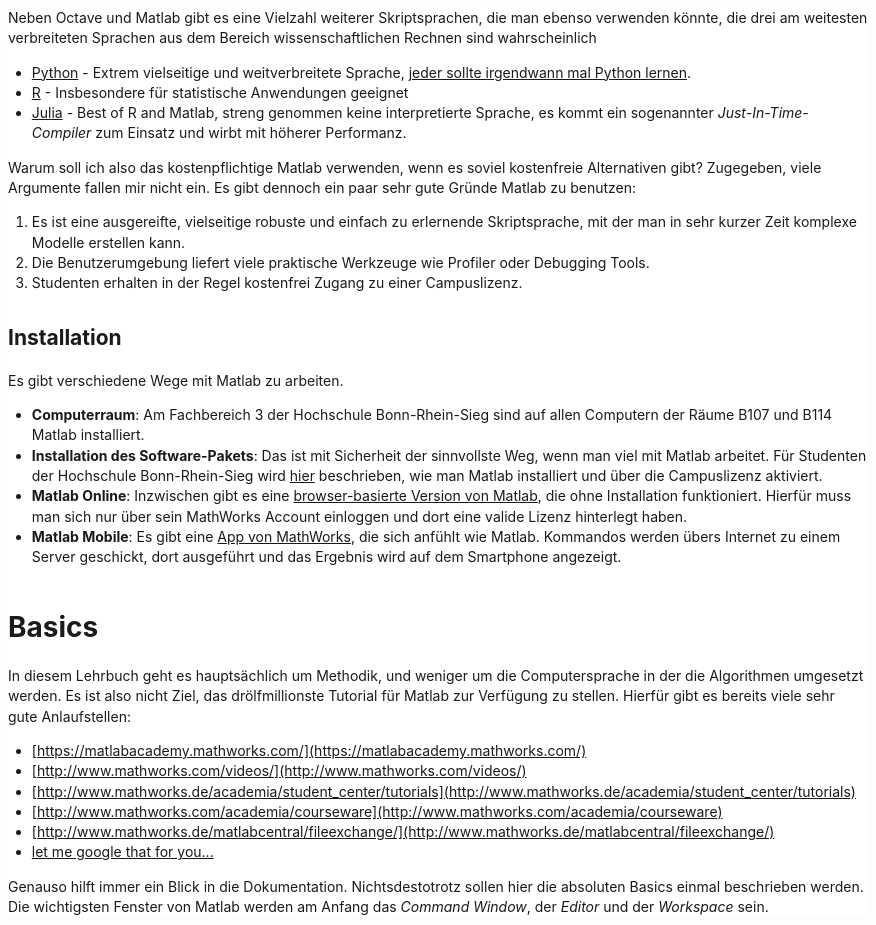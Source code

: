 Neben Octave und Matlab gibt es eine Vielzahl weiterer Skriptsprachen, die man ebenso verwenden könnte, die drei am weitesten verbreiteten Sprachen aus dem Bereich wissenschaftlichen Rechnen sind wahrscheinlich 
 * [Python](https://www.python.org/) - Extrem vielseitige und weitverbreitete Sprache, [jeder sollte irgendwann mal Python lernen](https://hackernoon.com/10-reasons-to-learn-python-in-2018-f473dc35e2ee).
 * [R](https://www.r-project.org/) - Insbesondere für statistische Anwendungen geeignet
 * [Julia]() - Best of R and Matlab, streng genommen keine interpretierte Sprache, es kommt ein sogenannter *Just-In-Time-Compiler* zum Einsatz und wirbt mit höherer Performanz.
 

Warum soll ich also das kostenpflichtige Matlab verwenden, wenn es soviel kostenfreie Alternativen gibt? Zugegeben, viele Argumente fallen mir nicht ein. Es gibt dennoch ein paar sehr gute Gründe Matlab zu benutzen: 
1. Es ist eine ausgereifte, vielseitige robuste und einfach zu erlernende Skriptsprache, mit der man in sehr kurzer Zeit komplexe Modelle erstellen kann.
2. Die Benutzerumgebung liefert viele praktische Werkzeuge wie Profiler oder Debugging Tools.
2. Studenten erhalten in der Regel kostenfrei Zugang zu einer Campuslizenz.

## Installation

Es gibt verschiedene Wege mit Matlab zu arbeiten.

 * **Computerraum**: Am Fachbereich 3 der Hochschule Bonn-Rhein-Sieg sind auf allen Computern der Räume B107 und B114 Matlab installiert.
 * **Installation des Software-Pakets**: Das ist mit Sicherheit der sinnvollste Weg, wenn man viel mit Matlab arbeitet. Für Studenten der Hochschule Bonn-Rhein-Sieg wird [hier](https://www.h-brs.de/de/emt/matlab) beschrieben, wie man Matlab installiert und über die Campuslizenz aktiviert.
 * **Matlab Online**: Inzwischen gibt es eine [browser-basierte Version von Matlab](https://matlab.mathworks.com/), die ohne Installation funktioniert. Hierfür muss man sich nur über sein MathWorks Account einloggen und dort eine valide Lizenz hinterlegt haben.
 * **Matlab Mobile**: Es gibt eine [App von MathWorks](https://play.google.com/store/apps/details?id=com.mathworks.matlabmobile&hl=de), die sich anfühlt wie Matlab. Kommandos werden übers Internet zu einem Server geschickt, dort ausgeführt und das Ergebnis wird auf dem Smartphone angezeigt.

 
# Basics

In diesem Lehrbuch geht es hauptsächlich um Methodik, und weniger um die Computersprache in der die Algorithmen umgesetzt werden. Es ist also nicht Ziel, das drölfmillionste Tutorial für Matlab zur Verfügung zu stellen. Hierfür gibt es bereits viele sehr gute Anlaufstellen:

* [https://matlabacademy.mathworks.com/](https://matlabacademy.mathworks.com/)
* [http://www.mathworks.com/videos/](http://www.mathworks.com/videos/)
* [http://www.mathworks.de/academia/student_center/tutorials](http://www.mathworks.de/academia/student_center/tutorials)
* [http://www.mathworks.com/academia/courseware](http://www.mathworks.com/academia/courseware)
* [http://www.mathworks.de/matlabcentral/fileexchange/](http://www.mathworks.de/matlabcentral/fileexchange/)
* [let me google that for you...](http://lmgtfy.com/?q=matlab+tutorial+beginner)


Genauso hilft immer ein Blick in die Dokumentation. Nichtsdestotrotz sollen hier die absoluten Basics einmal beschrieben werden. Die wichtigsten Fenster von Matlab werden am Anfang das *Command Window*, der *Editor* und der *Workspace* sein. 
